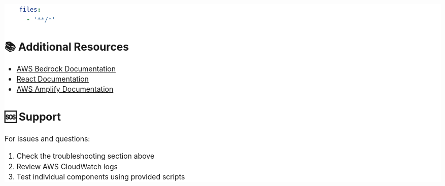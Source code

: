    ```yaml
       files:
         - '**/*'
   ```

## 📚 Additional Resources

- [AWS Bedrock Documentation](https://docs.aws.amazon.com/bedrock/)
- [React Documentation](https://react.dev/)
- [AWS Amplify Documentation](https://docs.amplify.aws/)

## 🆘 Support

For issues and questions:
1. Check the troubleshooting section above
2. Review AWS CloudWatch logs
3. Test individual components using provided scripts